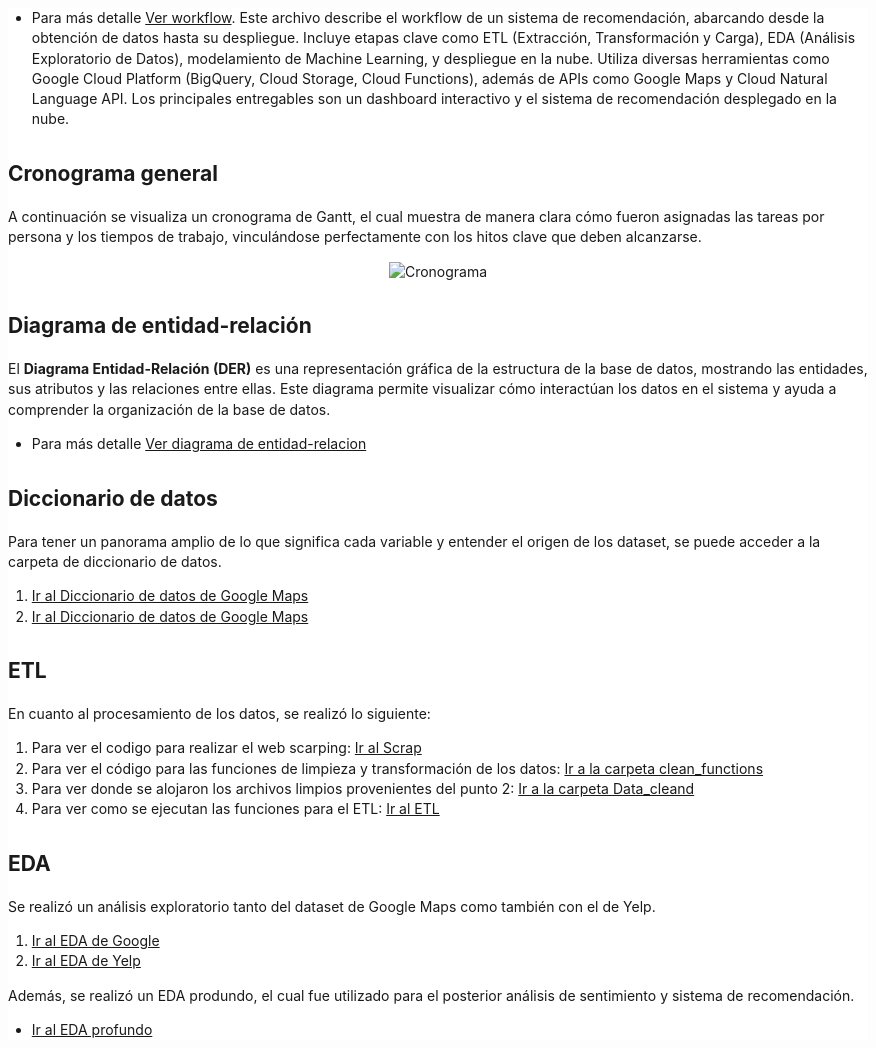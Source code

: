 * Para más detalle [Ver workflow](src/workflow.pdf). Este archivo describe el workflow de un sistema de recomendación, abarcando desde la obtención de datos hasta su despliegue. Incluye etapas clave como ETL (Extracción, Transformación y Carga), EDA (Análisis Exploratorio de Datos), modelamiento de Machine Learning, y despliegue en la nube. Utiliza diversas herramientas como Google Cloud Platform (BigQuery, Cloud Storage, Cloud Functions), además de APIs como Google Maps y Cloud Natural Language API. Los principales entregables son un dashboard interactivo y el sistema de recomendación desplegado en la nube.

## Cronograma general
A continuación se visualiza un cronograma de Gantt, el cual muestra de manera clara cómo fueron asignadas las tareas por persona y los tiempos de trabajo, vinculándose perfectamente con los hitos clave que deben alcanzarse.

<p align="center">
  <a>
    <img src="src/Gantt.PNG" alt="Cronograma" width="1200"/>
  </a>
</p>

## Diagrama de entidad-relación
El **Diagrama Entidad-Relación (DER)** es una representación gráfica de la estructura de la base de datos, mostrando las entidades, sus atributos y las relaciones entre ellas. Este diagrama permite visualizar cómo interactúan los datos en el sistema y ayuda a comprender la organización de la base de datos.
* Para más detalle [Ver diagrama de entidad-relacion](src/diagram_ER.pdf)

## Diccionario de datos
Para tener un panorama amplio de lo que significa cada variable y entender el origen de los dataset, se puede acceder a la carpeta de diccionario de datos.
1. [Ir al Diccionario de datos de Google Maps](DiccionariosDeDatos/DiccionarioDeDatosGoogle.md)
2. [Ir al Diccionario de datos de Google Maps](DiccionariosDeDatos/DiccionarioDeDatosYelp.md)

## ETL
En cuanto al procesamiento de los datos, se realizó lo siguiente:
1. Para ver el codigo para realizar el web scarping: [Ir al Scrap](ETL/Scrap.ipynb)
2. Para ver el código para las funciones de limpieza y transformación de los datos: [Ir a la carpeta clean_functions](clean_functions/)
3. Para ver donde se alojaron los archivos limpios provenientes del punto 2: [Ir a la carpeta Data_cleand](Data_cleande/)
4. Para ver como se ejecutan las funciones para el ETL: [Ir al ETL](ETL/ETL.ipynb)

## EDA
Se realizó un análisis exploratorio tanto del dataset de Google Maps como también con el de Yelp.
1. [Ir al EDA de Google](EDA/EDA_Google_MetaData.ipynb)
2. [Ir al EDA de Yelp](EDA/EDA_yelp.ipynb)

Además, se realizó un EDA produndo, el cual fue utilizado para el posterior análisis de sentimiento y sistema de recomendación.
* [Ir al EDA profundo](AnalisisDeSentimiento/Sprint3/EDAProfundo.ipynb)

